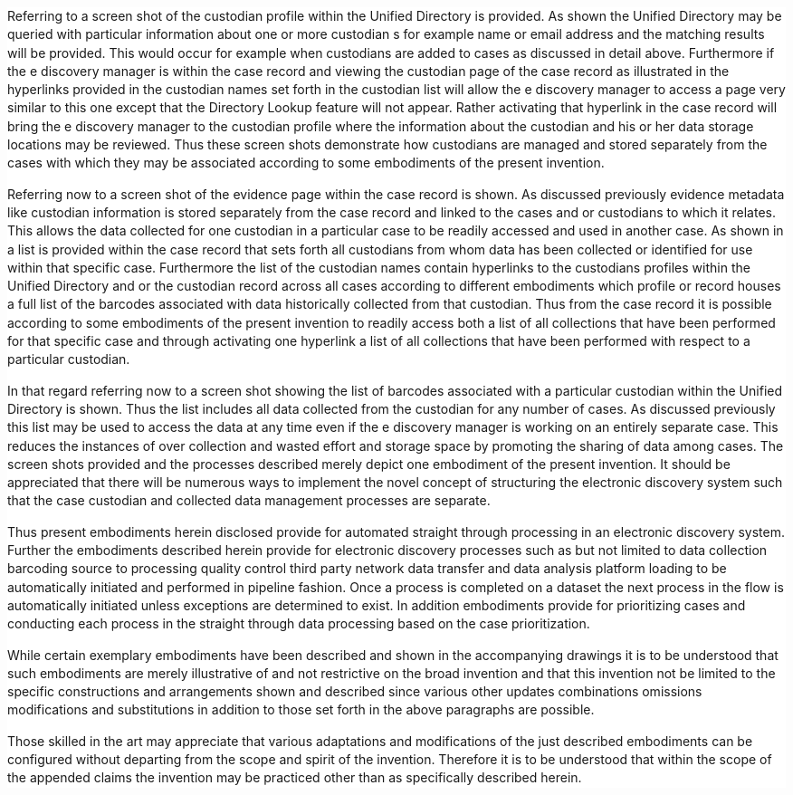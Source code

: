 Referring to a screen shot of the custodian profile within the Unified Directory is provided. As shown the Unified Directory may be queried with particular information about one or more custodian s for example name or email address and the matching results will be provided. This would occur for example when custodians are added to cases as discussed in detail above. Furthermore if the e discovery manager is within the case record and viewing the custodian page of the case record as illustrated in the hyperlinks provided in the custodian names set forth in the custodian list will allow the e discovery manager to access a page very similar to this one except that the Directory Lookup feature will not appear. Rather activating that hyperlink in the case record will bring the e discovery manager to the custodian profile where the information about the custodian and his or her data storage locations may be reviewed. Thus these screen shots demonstrate how custodians are managed and stored separately from the cases with which they may be associated according to some embodiments of the present invention.

Referring now to a screen shot of the evidence page within the case record is shown. As discussed previously evidence metadata like custodian information is stored separately from the case record and linked to the cases and or custodians to which it relates. This allows the data collected for one custodian in a particular case to be readily accessed and used in another case. As shown in a list is provided within the case record that sets forth all custodians from whom data has been collected or identified for use within that specific case. Furthermore the list of the custodian names contain hyperlinks to the custodians profiles within the Unified Directory and or the custodian record across all cases according to different embodiments which profile or record houses a full list of the barcodes associated with data historically collected from that custodian. Thus from the case record it is possible according to some embodiments of the present invention to readily access both a list of all collections that have been performed for that specific case and through activating one hyperlink a list of all collections that have been performed with respect to a particular custodian.

In that regard referring now to a screen shot showing the list of barcodes associated with a particular custodian within the Unified Directory is shown. Thus the list includes all data collected from the custodian for any number of cases. As discussed previously this list may be used to access the data at any time even if the e discovery manager is working on an entirely separate case. This reduces the instances of over collection and wasted effort and storage space by promoting the sharing of data among cases. The screen shots provided and the processes described merely depict one embodiment of the present invention. It should be appreciated that there will be numerous ways to implement the novel concept of structuring the electronic discovery system such that the case custodian and collected data management processes are separate.

Thus present embodiments herein disclosed provide for automated straight through processing in an electronic discovery system. Further the embodiments described herein provide for electronic discovery processes such as but not limited to data collection barcoding source to processing quality control third party network data transfer and data analysis platform loading to be automatically initiated and performed in pipeline fashion. Once a process is completed on a dataset the next process in the flow is automatically initiated unless exceptions are determined to exist. In addition embodiments provide for prioritizing cases and conducting each process in the straight through data processing based on the case prioritization.

While certain exemplary embodiments have been described and shown in the accompanying drawings it is to be understood that such embodiments are merely illustrative of and not restrictive on the broad invention and that this invention not be limited to the specific constructions and arrangements shown and described since various other updates combinations omissions modifications and substitutions in addition to those set forth in the above paragraphs are possible.

Those skilled in the art may appreciate that various adaptations and modifications of the just described embodiments can be configured without departing from the scope and spirit of the invention. Therefore it is to be understood that within the scope of the appended claims the invention may be practiced other than as specifically described herein.

